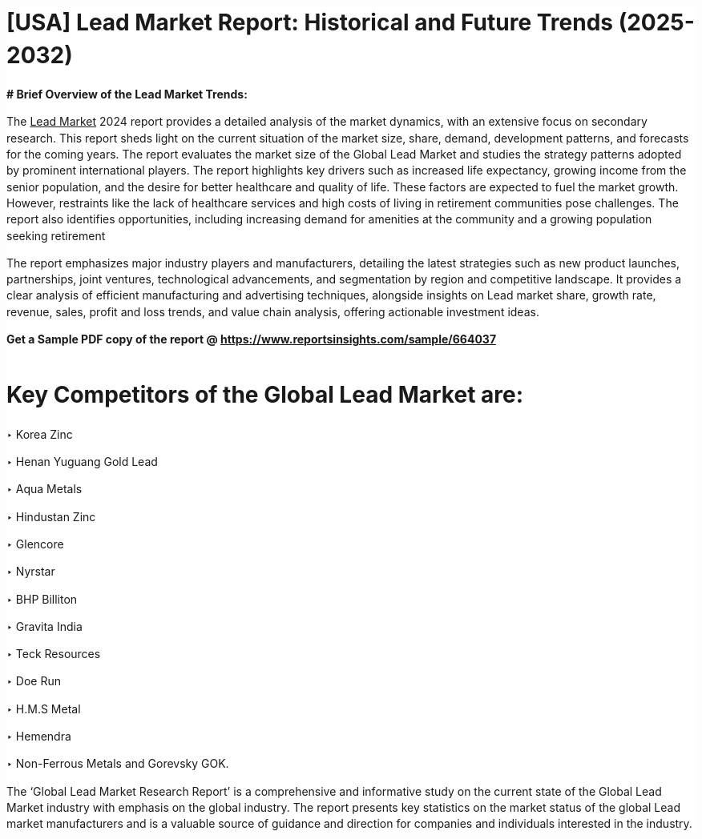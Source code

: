 # [USA] Lead Market Report: Historical and Future Trends (2025-2032)

<strong># Brief Overview of the Lead Market Trends:</strong>

The <a href=https://www.reportsinsights.com/sample/664037>Lead Market</a> 2024 report provides a detailed analysis of the market dynamics, with an extensive focus on secondary research. This report sheds light on the current situation of the market size, share, demand, development patterns, and forecasts for the coming years. The report evaluates the market size of the Global Lead Market and studies the strategy patterns adopted by prominent international players. The report highlights key drivers such as increased life expectancy, growing income from the senior population, and the desire for better healthcare and quality of life. These factors are expected to fuel the market growth. However, restraints like the lack of healthcare services and high costs of living in retirement communities pose challenges. The report also identifies opportunities, including increasing demand for amenities at the community and a growing population seeking retirement

The report emphasizes major industry players and manufacturers, detailing the latest strategies such as new product launches, partnerships, joint ventures, technological advancements, and segmentation by region and competitive landscape. It provides a clear analysis of efficient manufacturing and advertising techniques, alongside insights on Lead market share, growth rate, revenue, sales, profit and loss trends, and value chain analysis, offering actionable investment ideas.

<strong>Get a Sample PDF copy of the report @ <a href=https://www.reportsinsights.com/sample/664037 style=color:#0000ff;>https://www.reportsinsights.com/sample/664037</a></strong>

# <strong>Key Competitors of the Global Lead Market are:</strong>

‣ Korea Zinc

‣ Henan Yuguang Gold Lead

‣ Aqua Metals

‣ Hindustan Zinc

‣ Glencore

‣ Nyrstar

‣ BHP Billiton

‣ Gravita India

‣ Teck Resources

‣ Doe Run

‣ H.M.S Metal

‣ Hemendra

‣ Non-Ferrous Metals and Gorevsky GOK.

The ‘Global Lead Market Research Report’ is a comprehensive and informative study on the current state of the Global Lead Market industry with emphasis on the global industry. The report presents key statistics on the market status of the global Lead market manufacturers and is a valuable source of guidance and direction for companies and individuals interested in the industry.
